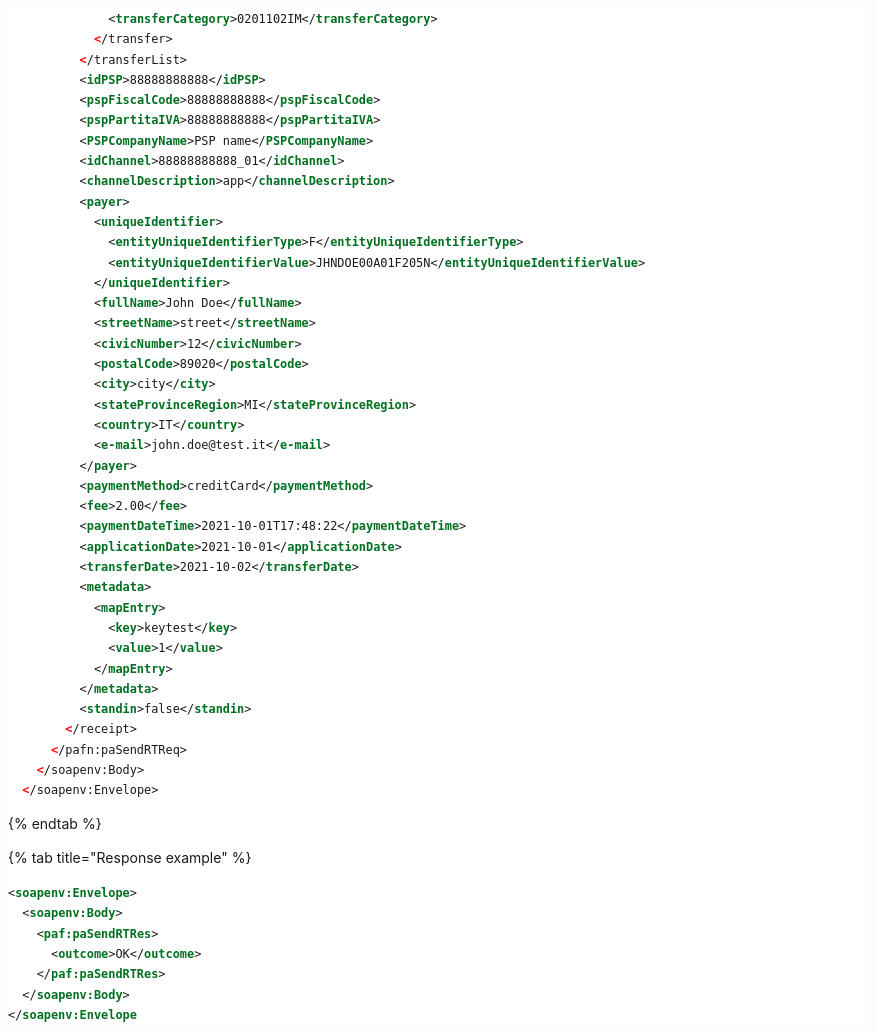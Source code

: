 ```xml
              <transferCategory>0201102IM</transferCategory>
            </transfer>
          </transferList>
          <idPSP>88888888888</idPSP>
          <pspFiscalCode>88888888888</pspFiscalCode>
          <pspPartitaIVA>88888888888</pspPartitaIVA>
          <PSPCompanyName>PSP name</PSPCompanyName>
          <idChannel>88888888888_01</idChannel>
          <channelDescription>app</channelDescription>
          <payer>
            <uniqueIdentifier>
              <entityUniqueIdentifierType>F</entityUniqueIdentifierType>
              <entityUniqueIdentifierValue>JHNDOE00A01F205N</entityUniqueIdentifierValue>
            </uniqueIdentifier>
            <fullName>John Doe</fullName>
            <streetName>street</streetName>
            <civicNumber>12</civicNumber>
            <postalCode>89020</postalCode>
            <city>city</city>
            <stateProvinceRegion>MI</stateProvinceRegion>
            <country>IT</country>
            <e-mail>john.doe@test.it</e-mail>
          </payer>
          <paymentMethod>creditCard</paymentMethod>
          <fee>2.00</fee>
          <paymentDateTime>2021-10-01T17:48:22</paymentDateTime>
          <applicationDate>2021-10-01</applicationDate>
          <transferDate>2021-10-02</transferDate>
          <metadata>
            <mapEntry>
              <key>keytest</key>
              <value>1</value>
            </mapEntry>
          </metadata>
          <standin>false</standin>
        </receipt>
      </pafn:paSendRTReq>
    </soapenv:Body>
  </soapenv:Envelope>
```

{% endtab %}

{% tab title="Response example" %}

```xml
<soapenv:Envelope>
  <soapenv:Body>
    <paf:paSendRTRes>
      <outcome>OK</outcome>
    </paf:paSendRTRes>
  </soapenv:Body>
</soapenv:Envelope
```
